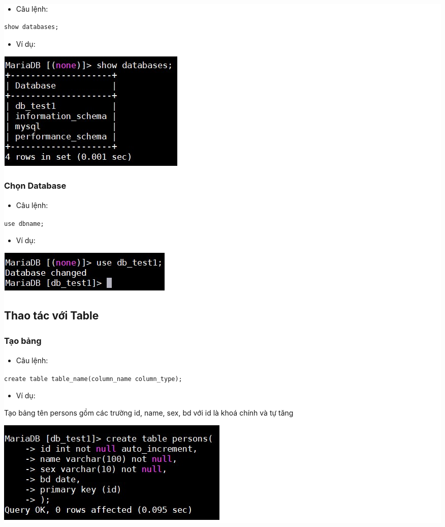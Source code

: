 - Câu lệnh:

`show databases;`

- Ví dụ:

<img src="img/10.jpg">

### Chọn Database

- Câu lệnh:

`use dbname;`

- Ví dụ:

<img src="img/11.jpg">

## Thao tác với Table

### Tạo bảng

- Câu lệnh:

`create table table_name(column_name column_type);`

- Ví dụ:

Tạo bảng tên persons gồm các trường id, name, sex, bd với id là khoá chính và tự tăng

<img src="img/12.jpg">
